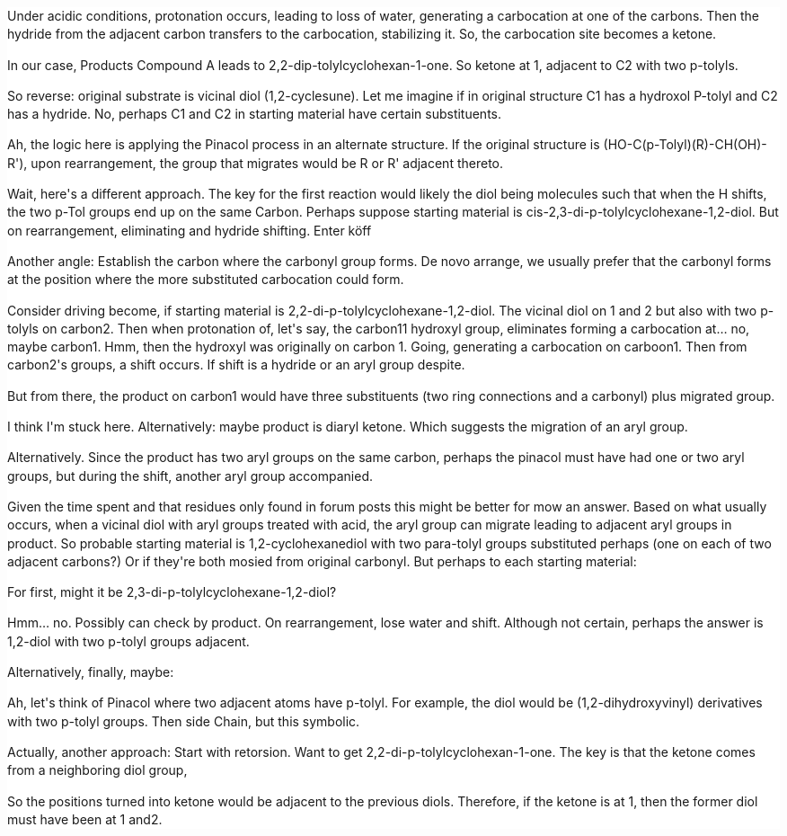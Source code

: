 Under acidic conditions, protonation occurs, leading to loss of water, generating a carbocation at one of the carbons. Then the hydride from the adjacent carbon transfers to the carbocation, stabilizing it. So, the carbocation site becomes a ketone.

In our case, Products Compound A leads to 2,2-dip-tolylcyclohexan-1-one. So ketone at 1, adjacent to C2 with two p-tolyls.

So reverse: original substrate is vicinal diol (1,2-cyclesune). Let me imagine if in original structure C1 has a hydroxol P-tolyl and C2 has a hydride. No, perhaps C1 and C2 in starting   material have certain substituents.

Ah, the logic here is applying the Pinacol process in an alternate structure. If the original structure is (HO-C(p-Tolyl)(R)-CH(OH)-R'), upon rearrangement, the group that migrates would be R or R' adjacent thereto.

Wait, here's a different approach. The key for the first reaction would likely the diol being molecules such that when the H shifts, the two p-Tol groups end up on the same Carbon. Perhaps suppose starting material is cis-2,3-di-p-tolylcyclohexane-1,2-diol. But on rearrangement, eliminating and hydride shifting. Enter köff

Another angle: Establish the carbon where the carbonyl group forms. De novo arrange, we usually prefer that the carbonyl forms at the position where the more substituted carbocation could form.

Consider driving become, if starting material is 2,2-di-p-tolylcyclohexane-1,2-diol. The vicinal diol on 1 and 2 but also with two p-tolyls on carbon2. Then when protonation of, let's say, the carbon11 hydroxyl group, eliminates forming a carbocation at… no, maybe carbon1. Hmm, then the hydroxyl was originally on carbon 1. Going, generating a carbocation on carboon1. Then from carbon2's groups, a shift occurs. If shift is a hydride or an aryl group despite.

But from there, the product on carbon1 would have three substituents (two ring connections and a carbonyl) plus migrated group.

I think I'm stuck here. Alternatively: maybe product is diaryl ketone. Which suggests the migration of an aryl group.

Alternatively. Since the product has two aryl groups on the same carbon, perhaps the pinacol must have had one or two aryl groups, but during the shift, another aryl group accompanied.

Given the time spent and that residues only found in forum posts this might be better for mow an answer. Based on what usually occurs, when a vicinal diol with aryl groups treated with acid, the aryl group can migrate leading to adjacent aryl groups in product. So probable starting material is 1,2-cyclohexanediol with two para-tolyl groups substituted perhaps (one on each of two adjacent carbons?) Or if they're both mosied from original carbonyl. But perhaps to each starting material:

For first, might it be 2,3-di-p-tolylcyclohexane-1,2-diol?

Hmm… no. Possibly can check by product. On rearrangement, lose water and shift. Although not certain, perhaps the answer is 1,2-diol with two p-tolyl groups adjacent.

Alternatively, finally, maybe:

Ah, let's think of Pinacol where two adjacent atoms have p-tolyl. For example, the diol would be (1,2-dihydroxyvinyl) derivatives with two p-tolyl groups. Then side Chain, but this symbolic.

Actually, another approach: Start with retorsion. Want to get 2,2-di-p-tolylcyclohexan-1-one. The key is that the ketone comes from a neighboring diol group,

So the positions turned into ketone would be adjacent to the previous diols. Therefore, if the ketone is at 1, then the former diol must have been at 1 and2.
